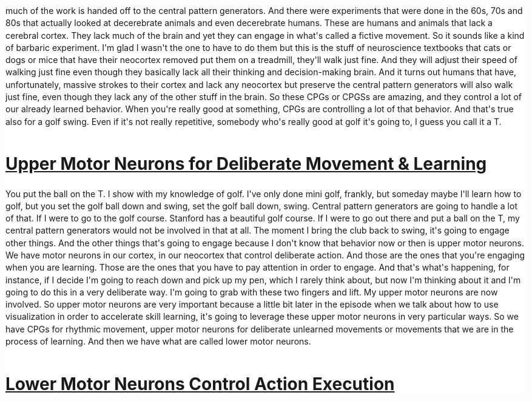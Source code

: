 much of the work is handed off to the central pattern generators. And
there were experiments that were done in the 60s, 70s and 80s that
actually looked at decerebrate animals and even decerebrate humans.
These are humans and animals that lack a cerebral cortex. They lack
much of the brain and yet they can engage in what's called a fictive
movement. So it sounds like a kind of barbaric experiment. I'm glad I
wasn't the one to have to do them but this is the stuff of
neuroscience textbooks that cats or dogs or mice that have their
neocortex removed put them on a treadmill, they'll walk just fine. And
they will adjust their speed of walking just fine even though they
basically lack all their thinking and decision-making brain. And it
turns out humans that have, unfortunately, massive strokes to their
cortex and lack any neocortex but preserve the central pattern
generators will also walk just fine, even though they lack any of the
other stuff in the brain. So these CPGs or CPGSs are amazing, and they
control a lot of our already learned behavior. When you're really good
at something, CPGs are controlling a lot of that behavior. And that's
true also for a golf swing. Even if it's not really repetitive,
somebody who's really good at golf it's going to, I guess you call it
a T.

# [Upper Motor Neurons for Deliberate Movement & Learning](http://www.youtube.com/watch?v=xJ0IBzCjEPk&t=1410)

You put the ball on the T. I show with my knowledge of golf. I've only
done mini golf, frankly, but someday maybe I'll learn how to golf, but
you set the golf ball down and swing, set the golf ball down, swing.
Central pattern generators are going to handle a lot of that. If I
were to go to the golf course. Stanford has a beautiful golf course.
If I were to go out there and put a ball on the T, my central pattern
generators would not be involved in that at all. The moment I bring
the club back to swing, it's going to engage other things. And the
other things that's going to engage because I don't know that behavior
now or then is upper motor neurons. We have motor neurons in our
cortex, in our neocortex that control deliberate action. And those are
the ones that you're engaging when you are learning. Those are the
ones that you have to pay attention in order to engage. And that's
what's happening, for instance, if I decide I'm going to reach down
and pick up my pen, which I rarely think about, but now I'm thinking
about it and I'm going to do this in a very deliberate way. I'm going
to grab with these two fingers and lift. My upper motor neurons are
now involved. So upper motor neurons are very important because a
little bit later in the episode when we talk about how to use
visualization in order to accelerate skill learning, it's going to
leverage these upper motor neurons in very particular ways. So we have
CPGs for rhythmic movement, upper motor neurons for deliberate
unlearned movements or movements that we are in the process of
learning. And then we have what are called lower motor neurons.

# [Lower Motor Neurons Control Action Execution](http://www.youtube.com/watch?v=xJ0IBzCjEPk&t=1500)

